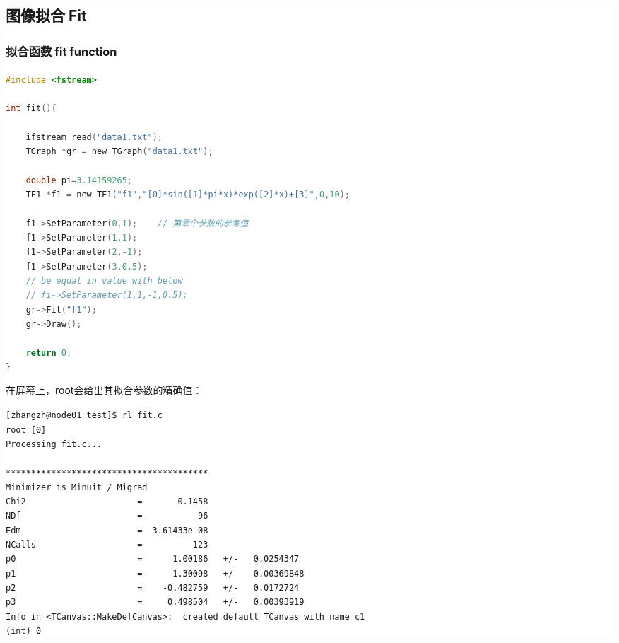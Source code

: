 

## 图像拟合 Fit



### 拟合函数 fit function

```c
#include <fstream>

int fit(){
    
    ifstream read("data1.txt");
    TGraph *gr = new TGraph("data1.txt");

    double pi=3.14159265;
    TF1 *f1 = new TF1("f1","[0]*sin([1]*pi*x)*exp([2]*x)+[3]",0,10);

    f1->SetParameter(0,1);    // 第零个参数的参考值
    f1->SetParameter(1,1);
    f1->SetParameter(2,-1);
    f1->SetParameter(3,0.5);
    // be equal in value with below
    // fi->SetParameter(1,1,-1,0.5);
    gr->Fit("f1");
    gr->Draw();

    return 0;
}
```

在屏幕上，root会给出其拟合参数的精确值：

```shell
[zhangzh@node01 test]$ rl fit.c 
root [0] 
Processing fit.c...

****************************************
Minimizer is Minuit / Migrad
Chi2                      =       0.1458
NDf                       =           96
Edm                       =  3.61433e-08
NCalls                    =          123
p0                        =      1.00186   +/-   0.0254347   
p1                        =      1.30098   +/-   0.00369848  
p2                        =    -0.482759   +/-   0.0172724   
p3                        =     0.498504   +/-   0.00393919  
Info in <TCanvas::MakeDefCanvas>:  created default TCanvas with name c1
(int) 0
```
